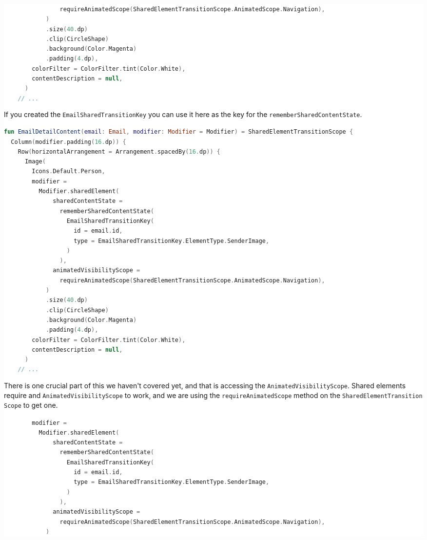 ```kotlin title="EmailItem" hl_lines="10-20"
                requireAnimatedScope(SharedElementTransitionScope.AnimatedScope.Navigation),
            )
            .size(40.dp)
            .clip(CircleShape)
            .background(Color.Magenta)
            .padding(4.dp),
        colorFilter = ColorFilter.tint(Color.White),
        contentDescription = null,
      )
    // ...
```

If you created the `EmailSharedTransitionKey` you can use it here as the key for the `rememberSharedContentState`.

```kotlin title="EmailDetailContent" hl_lines="7-17"
fun EmailDetailContent(email: Email, modifier: Modifier = Modifier) = SharedElementTransitionScope {
  Column(modifier.padding(16.dp)) {
    Row(horizontalArrangement = Arrangement.spacedBy(16.dp)) {
      Image(
        Icons.Default.Person,
        modifier =
          Modifier.sharedElement(
              sharedContentState =
                rememberSharedContentState(
                  EmailSharedTransitionKey(
                    id = email.id,
                    type = EmailSharedTransitionKey.ElementType.SenderImage,
                  )
                ),
              animatedVisibilityScope =
                requireAnimatedScope(SharedElementTransitionScope.AnimatedScope.Navigation),
            )
            .size(40.dp)
            .clip(CircleShape)
            .background(Color.Magenta)
            .padding(4.dp),
        colorFilter = ColorFilter.tint(Color.White),
        contentDescription = null,
      )
    // ...
```

There is one crucial part of this we haven't covered yet, and that is accessing the `AnimatedVisibilityScope`. Shared elements require and `AnimatedVisibilityScope` to work, and we are using the `requireAnimatedScope` method on the `SharedElementTransitionScope` to get one.

```kotlin title="EmailItem" hl_lines="10-11"
        modifier =
          Modifier.sharedElement(
              sharedContentState =
                rememberSharedContentState(
                  EmailSharedTransitionKey(
                    id = email.id,
                    type = EmailSharedTransitionKey.ElementType.SenderImage,
                  )
                ),
              animatedVisibilityScope =
                requireAnimatedScope(SharedElementTransitionScope.AnimatedScope.Navigation),
            )
```
